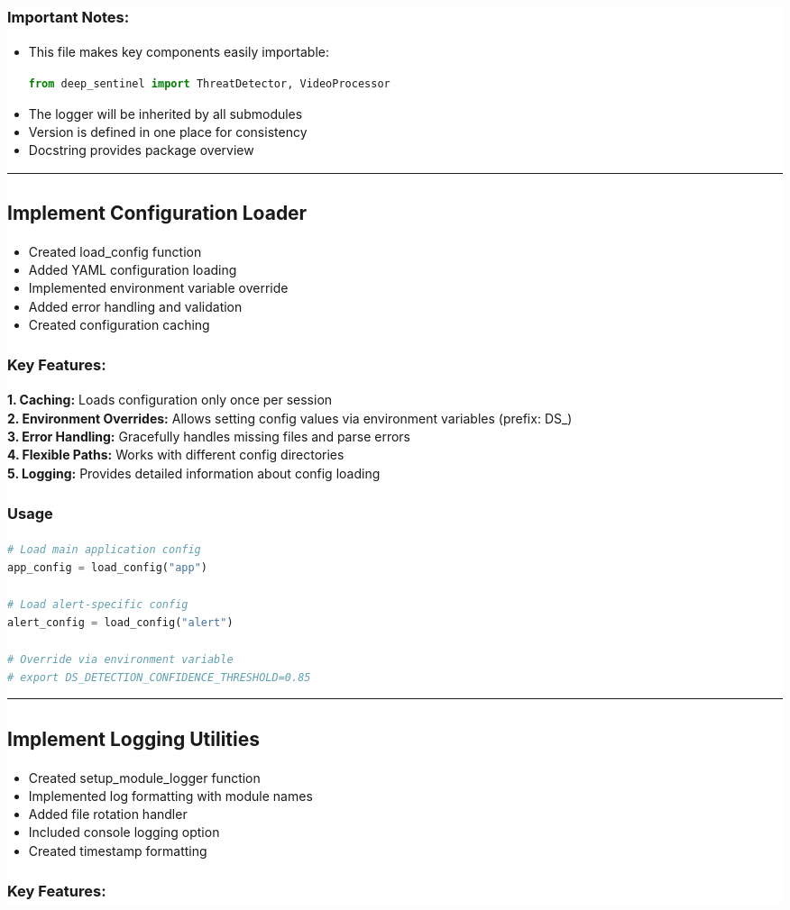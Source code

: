 ### Important Notes:
- This file makes key components easily importable:
  ```python
  from deep_sentinel import ThreatDetector, VideoProcessor
  ```
- The logger will be inherited by all submodules
- Version is defined in one place for consistency
- Docstring provides package overview

---

## Implement Configuration Loader

- Created load_config function
- Added YAML configuration loading
- Implemented environment variable override
- Added error handling and validation
- Created configuration caching

### Key Features:

**1. Caching:** Loads configuration only once per session  
**2. Environment Overrides:** Allows setting config values via environment variables (prefix: DS_)  
**3. Error Handling:** Gracefully handles missing files and parse errors  
**4. Flexible Paths:** Works with different config directories  
**5. Logging:** Provides detailed information about config loading  

### Usage

```python
# Load main application config
app_config = load_config("app")

# Load alert-specific config
alert_config = load_config("alert")

# Override via environment variable
# export DS_DETECTION_CONFIDENCE_THRESHOLD=0.85
```

---

## Implement Logging Utilities

- Created setup_module_logger function
- Implemented log formatting with module names
- Added file rotation handler
- Included console logging option
- Created timestamp formatting

### Key Features:
